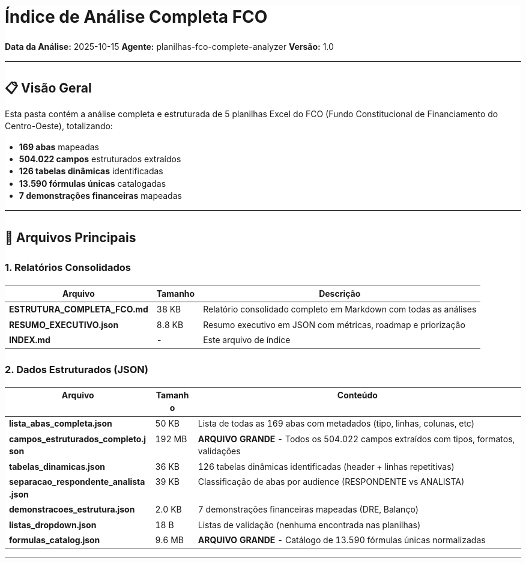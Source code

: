 # Índice de Análise Completa FCO

**Data da Análise:** 2025-10-15
**Agente:** planilhas-fco-complete-analyzer
**Versão:** 1.0

---

## 📋 Visão Geral

Esta pasta contém a análise completa e estruturada de 5 planilhas Excel do FCO (Fundo Constitucional de Financiamento do Centro-Oeste), totalizando:

- **169 abas** mapeadas
- **504.022 campos** estruturados extraídos
- **126 tabelas dinâmicas** identificadas
- **13.590 fórmulas únicas** catalogadas
- **7 demonstrações financeiras** mapeadas

---

## 📁 Arquivos Principais

### 1. Relatórios Consolidados

| Arquivo | Tamanho | Descrição |
|---------|---------|-----------|
| **ESTRUTURA_COMPLETA_FCO.md** | 38 KB | Relatório consolidado completo em Markdown com todas as análises |
| **RESUMO_EXECUTIVO.json** | 8.8 KB | Resumo executivo em JSON com métricas, roadmap e priorização |
| **INDEX.md** | - | Este arquivo de índice |

### 2. Dados Estruturados (JSON)

| Arquivo | Tamanho | Conteúdo |
|---------|---------|----------|
| **lista_abas_completa.json** | 50 KB | Lista de todas as 169 abas com metadados (tipo, linhas, colunas, etc) |
| **campos_estruturados_completo.json** | 192 MB | **ARQUIVO GRANDE** - Todos os 504.022 campos extraídos com tipos, formatos, validações |
| **tabelas_dinamicas.json** | 36 KB | 126 tabelas dinâmicas identificadas (header + linhas repetitivas) |
| **separacao_respondente_analista.json** | 39 KB | Classificação de abas por audience (RESPONDENTE vs ANALISTA) |
| **demonstracoes_estrutura.json** | 2.0 KB | 7 demonstrações financeiras mapeadas (DRE, Balanço) |
| **listas_dropdown.json** | 18 B | Listas de validação (nenhuma encontrada nas planilhas) |
| **formulas_catalog.json** | 9.6 MB | **ARQUIVO GRANDE** - Catálogo de 13.590 fórmulas únicas normalizadas |

---
